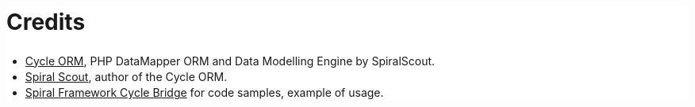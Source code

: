 # Credits
- [Cycle ORM](https://github.com/cycle), PHP DataMapper ORM and Data Modelling Engine by SpiralScout.
- [Spiral Scout](https://github.com/spiral), author of the Cycle ORM.
- [Spiral Framework Cycle Bridge](https://github.com/spiral/cycle-bridge/) for code samples, example of usage.

